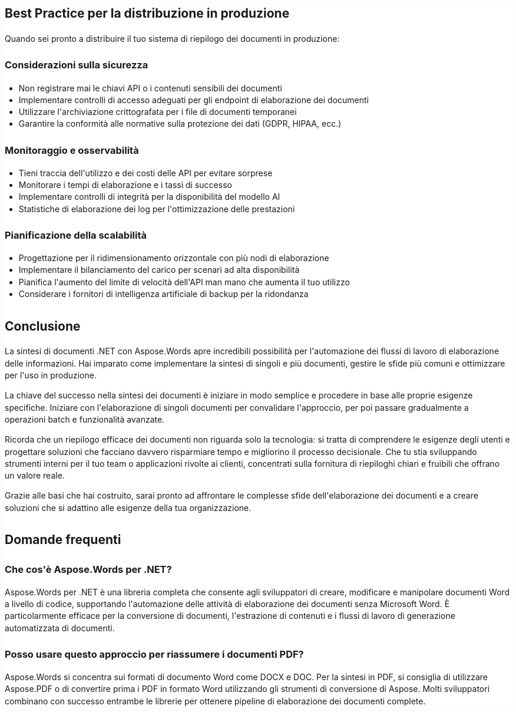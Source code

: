 ## Best Practice per la distribuzione in produzione

Quando sei pronto a distribuire il tuo sistema di riepilogo dei documenti in produzione:

### Considerazioni sulla sicurezza
- Non registrare mai le chiavi API o i contenuti sensibili dei documenti
- Implementare controlli di accesso adeguati per gli endpoint di elaborazione dei documenti
- Utilizzare l'archiviazione crittografata per i file di documenti temporanei
- Garantire la conformità alle normative sulla protezione dei dati (GDPR, HIPAA, ecc.)

### Monitoraggio e osservabilità
- Tieni traccia dell'utilizzo e dei costi delle API per evitare sorprese
- Monitorare i tempi di elaborazione e i tassi di successo
- Implementare controlli di integrità per la disponibilità del modello AI
- Statistiche di elaborazione dei log per l'ottimizzazione delle prestazioni

### Pianificazione della scalabilità
- Progettazione per il ridimensionamento orizzontale con più nodi di elaborazione
- Implementare il bilanciamento del carico per scenari ad alta disponibilità
- Pianifica l'aumento del limite di velocità dell'API man mano che aumenta il tuo utilizzo
- Considerare i fornitori di intelligenza artificiale di backup per la ridondanza

## Conclusione

La sintesi di documenti .NET con Aspose.Words apre incredibili possibilità per l'automazione dei flussi di lavoro di elaborazione delle informazioni. Hai imparato come implementare la sintesi di singoli e più documenti, gestire le sfide più comuni e ottimizzare per l'uso in produzione.

La chiave del successo nella sintesi dei documenti è iniziare in modo semplice e procedere in base alle proprie esigenze specifiche. Iniziare con l'elaborazione di singoli documenti per convalidare l'approccio, per poi passare gradualmente a operazioni batch e funzionalità avanzate.

Ricorda che un riepilogo efficace dei documenti non riguarda solo la tecnologia: si tratta di comprendere le esigenze degli utenti e progettare soluzioni che facciano davvero risparmiare tempo e migliorino il processo decisionale. Che tu stia sviluppando strumenti interni per il tuo team o applicazioni rivolte ai clienti, concentrati sulla fornitura di riepiloghi chiari e fruibili che offrano un valore reale.

Grazie alle basi che hai costruito, sarai pronto ad affrontare le complesse sfide dell'elaborazione dei documenti e a creare soluzioni che si adattino alle esigenze della tua organizzazione.

## Domande frequenti

### Che cos'è Aspose.Words per .NET?
Aspose.Words per .NET è una libreria completa che consente agli sviluppatori di creare, modificare e manipolare documenti Word a livello di codice, supportando l'automazione delle attività di elaborazione dei documenti senza Microsoft Word. È particolarmente efficace per la conversione di documenti, l'estrazione di contenuti e i flussi di lavoro di generazione automatizzata di documenti.

### Posso usare questo approccio per riassumere i documenti PDF?
Aspose.Words si concentra sui formati di documento Word come DOCX e DOC. Per la sintesi in PDF, si consiglia di utilizzare Aspose.PDF o di convertire prima i PDF in formato Word utilizzando gli strumenti di conversione di Aspose. Molti sviluppatori combinano con successo entrambe le librerie per ottenere pipeline di elaborazione dei documenti complete.
